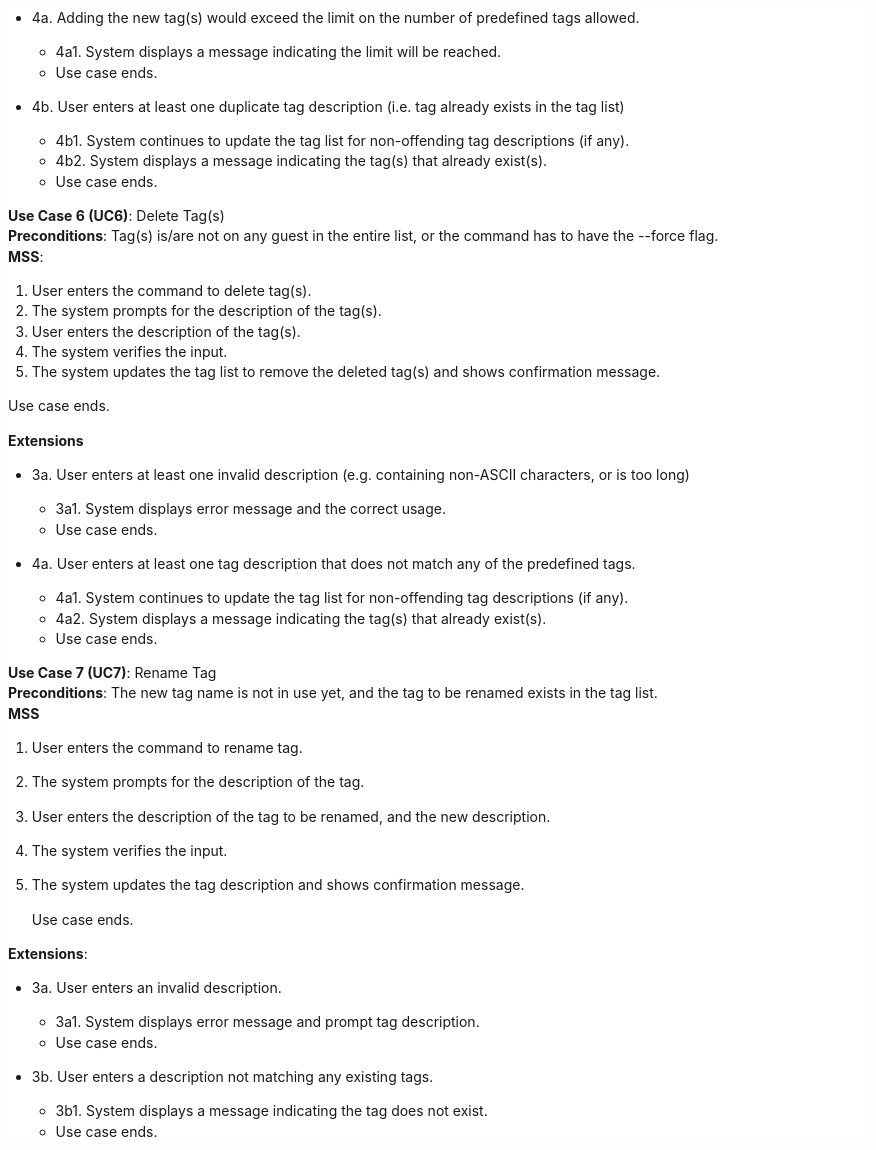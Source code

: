 * 4a. Adding the new tag(s) would exceed the limit on the number of predefined tags allowed.
    * 4a1. System displays a message indicating the limit will be reached.
    * Use case ends.

* 4b. User enters at least one duplicate tag description (i.e. tag already exists in the tag list)
    * 4b1. System continues to update the tag list for non-offending tag descriptions (if any).
    * 4b2. System displays a message indicating the tag(s) that already exist(s).
    * Use case ends.

**Use Case 6 (UC6)**: Delete Tag(s)<br>
**Preconditions**: Tag(s) is/are not on any guest in the entire list, or the command has to have the --force flag.<br>
**MSS**:

1.  User enters the command to delete tag(s).
2.  The system prompts for the description of the tag(s).
3.  User enters the description of the tag(s).
4.  The system verifies the input.
5.  The system updates the tag list to remove the deleted tag(s) and shows confirmation message.

   Use case ends.

**Extensions**

* 3a. User enters at least one invalid description (e.g. containing non-ASCII characters, or is too long)
  * 3a1. System displays error message and the correct usage.
  * Use case ends.

* 4a. User enters at least one tag description that does not match any of the predefined tags.
    * 4a1. System continues to update the tag list for non-offending tag descriptions (if any).
    * 4a2. System displays a message indicating the tag(s) that already exist(s).
    * Use case ends.

**Use Case 7 (UC7)**: Rename Tag<br>
**Preconditions**: The new tag name is not in use yet, and the tag to be renamed exists in the tag list.<br>
**MSS**

1.  User enters the command to rename tag.
2.  The system prompts for the description of the tag.
3.  User enters the description of the tag to be renamed, and the new description.
4.  The system verifies the input.
5.  The system updates the tag description and shows confirmation message.

    Use case ends.

**Extensions**:

* 3a. User enters an invalid description.
    * 3a1. System displays error message and prompt tag description.
    * Use case ends.

* 3b. User enters a description not matching any existing tags.
    * 3b1. System displays a message indicating the tag does not exist.
    * Use case ends.
